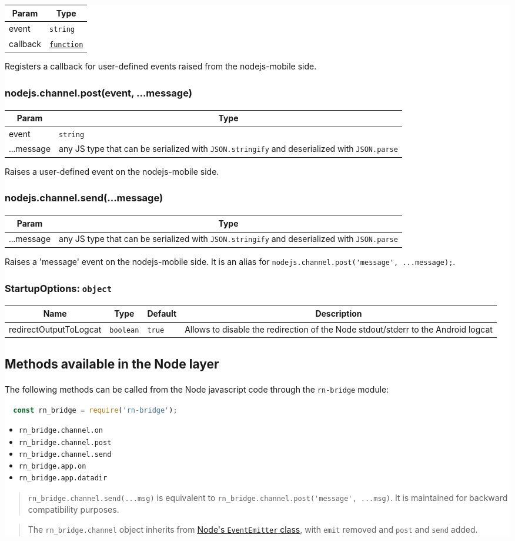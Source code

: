 | Param | Type |
| --- | --- |
| event | <code>string</code> |
| callback | <code>[function](#ReactNative.channelCallback)</code> |

Registers a callback for user-defined events raised from the nodejs-mobile side.

### nodejs.channel.post(event, ...message)

| Param | Type |
| --- | --- |
| event | <code>string</code> |
| ...message | any JS type that can be serialized with `JSON.stringify` and deserialized with `JSON.parse` |

Raises a user-defined event on the nodejs-mobile side.

### nodejs.channel.send(...message)

| Param | Type |
| --- | --- |
| ...message | any JS type that can be serialized with `JSON.stringify` and deserialized with `JSON.parse` |

Raises a 'message' event on the nodejs-mobile side.
It is an alias for `nodejs.channel.post('message', ...message);`.

<a name="ReactNative.StartupOptions"></a>
### StartupOptions: <code>object</code>
| Name | Type | Default | Description |
| --- | --- | --- | --- |
| redirectOutputToLogcat | <code>boolean</code> | <code>true</code> | Allows to disable the redirection of the Node stdout/stderr to the Android logcat |


## Methods available in the Node layer

The following methods can be called from the Node javascript code through the `rn-bridge` module:
```js
  const rn_bridge = require('rn-bridge');
```

- `rn_bridge.channel.on`
- `rn_bridge.channel.post`
- `rn_bridge.channel.send`
- `rn_bridge.app.on`
- `rn_bridge.app.datadir`

> `rn_bridge.channel.send(...msg)` is equivalent to `rn_bridge.channel.post('message', ...msg)`. It is maintained for backward compatibility purposes.

> The `rn_bridge.channel` object inherits from [Node's `EventEmitter` class](https://github.com/nodejs-mobile/nodejs-mobile/blob/9e90dd8c14fce5b047aa16d00e22a8ef44222a99/lib/events.js), with `emit` removed and `post` and `send` added.
